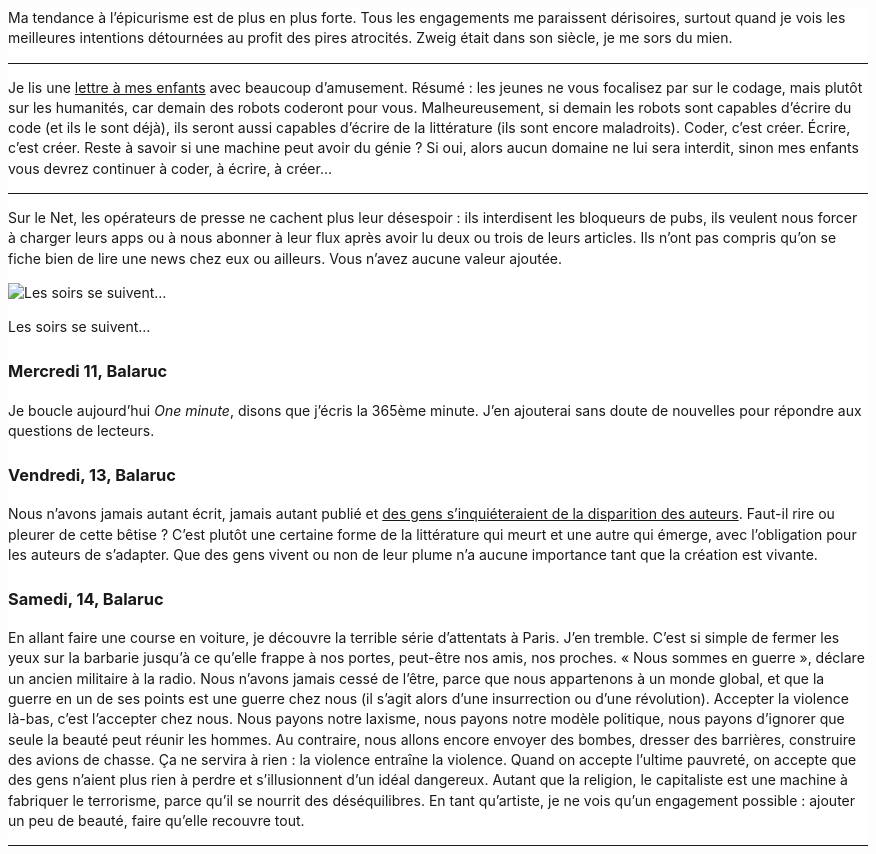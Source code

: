 
Ma tendance à l’épicurisme est de plus en plus forte. Tous les engagements me paraissent dérisoires, surtout quand je vois les meilleures intentions détournées au profit des pires atrocités. Zweig était dans son siècle, je me sors du mien.

---

Je lis une [lettre à mes enfants](http://www.wedemain.fr/Lettre-a-mes-enfants-Vous-allez-vivre-dans-un-futur-vertigineux_a1388.html) avec beaucoup d’amusement. Résumé : les jeunes ne vous focalisez par sur le codage, mais plutôt sur les humanités, car demain des robots coderont pour vous. Malheureusement, si demain les robots sont capables d’écrire du code (et ils le sont déjà), ils seront aussi capables d’écrire de la littérature (ils sont encore maladroits). Coder, c’est créer. Écrire, c’est créer. Reste à savoir si une machine peut avoir du génie ? Si oui, alors aucun domaine ne lui sera interdit, sinon mes enfants vous devrez continuer à coder, à écrire, à créer…

---

Sur le Net, les opérateurs de presse ne cachent plus leur désespoir : ils interdisent les bloqueurs de pubs, ils veulent nous forcer à charger leurs apps ou à nous abonner à leur flux après avoir lu deux ou trois de leurs articles. Ils n’ont pas compris qu’on se fiche bien de lire une news chez eux ou ailleurs. Vous n’avez aucune valeur ajoutée.

![Les soirs se suivent…](http://tcrouzet.comhttps://tcrouzet.com/images_tc/2015/12/nov.jpg)

Les soirs se suivent…

### Mercredi 11, Balaruc

Je boucle aujourd’hui *One minute*, disons que j’écris la 365ème minute. J’en ajouterai sans doute de nouvelles pour répondre aux questions de lecteurs.

### Vendredi, 13, Balaruc

Nous n’avons jamais autant écrit, jamais autant publié et [des gens s’inquiéteraient de la disparition des auteurs](http://www.livreshebdo.fr/article/frederic-martel-tente-de-definir-lecrivain-du-xxie-siecle). Faut-il rire ou pleurer de cette bêtise ? C’est plutôt une certaine forme de la littérature qui meurt et une autre qui émerge, avec l’obligation pour les auteurs de s’adapter. Que des gens vivent ou non de leur plume n’a aucune importance tant que la création est vivante.

### Samedi, 14, Balaruc

En allant faire une course en voiture, je découvre la terrible série d’attentats à Paris. J’en tremble. C’est si simple de fermer les yeux sur la barbarie jusqu’à ce qu’elle frappe à nos portes, peut-être nos amis, nos proches. « Nous sommes en guerre », déclare un ancien militaire à la radio. Nous n’avons jamais cessé de l’être, parce que nous appartenons à un monde global, et que la guerre en un de ses points est une guerre chez nous (il s’agit alors d’une insurrection ou d’une révolution). Accepter la violence là-bas, c’est l’accepter chez nous. Nous payons notre laxisme, nous payons notre modèle politique, nous payons d’ignorer que seule la beauté peut réunir les hommes. Au contraire, nous allons encore envoyer des bombes, dresser des barrières, construire des avions de chasse. Ça ne servira à rien : la violence entraîne la violence. Quand on accepte l’ultime pauvreté, on accepte que des gens n’aient plus rien à perdre et s’illusionnent d’un idéal dangereux. Autant que la religion, le capitaliste est une machine à fabriquer le terrorisme, parce qu’il se nourrit des déséquilibres. En tant qu’artiste, je ne vois qu’un engagement possible : ajouter un peu de beauté, faire qu’elle recouvre tout.

---